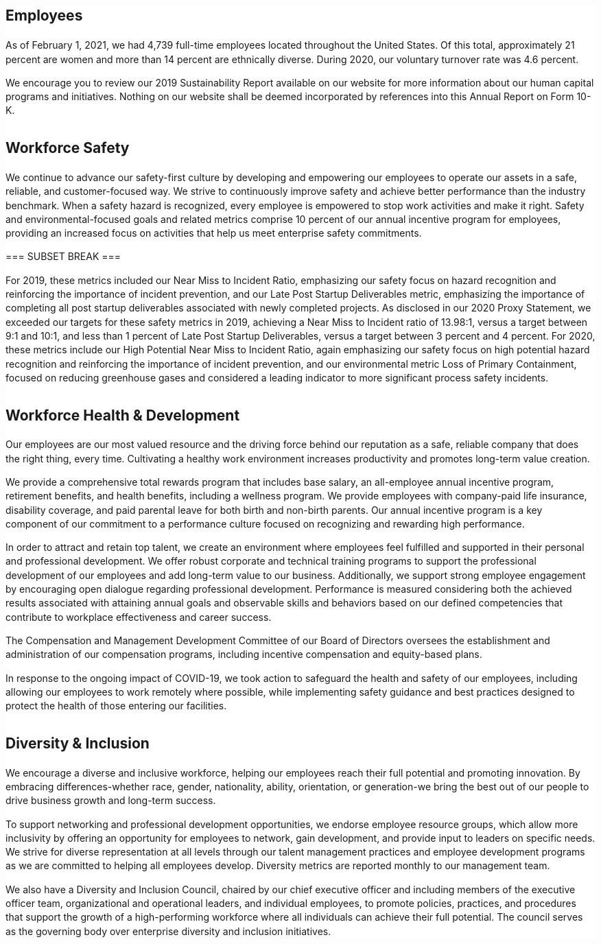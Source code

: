 <h2>Employees</h2>
<p>As of February 1, 2021, we had 4,739 full-time employees located throughout the United States. Of this total, approximately 21 percent are women and more than 14 percent are ethnically diverse. During 2020, our voluntary turnover rate was 4.6 percent.</p>
<p>We encourage you to review our 2019 Sustainability Report available on our website for more information about our human capital programs and initiatives. Nothing on our website shall be deemed incorporated by references into this Annual Report on Form 10-K.</p>
<h2>Workforce Safety</h2>
<p>We continue to advance our safety-first culture by developing and empowering our employees to operate our assets in a safe, reliable, and customer-focused way. We strive to continuously improve safety and achieve better performance than the industry benchmark. When a safety hazard is recognized, every employee is empowered to stop work activities and make it right. Safety and environmental-focused goals and related metrics comprise 10 percent of our annual incentive program for employees, providing an increased focus on activities that help us meet enterprise safety commitments.</p>
<p>=== SUBSET BREAK ===</p>
<p>For 2019, these metrics included our Near Miss to Incident Ratio, emphasizing our safety focus on hazard recognition and reinforcing the importance of incident prevention, and our Late Post Startup Deliverables metric, emphasizing the importance of completing all post startup deliverables associated with newly completed projects. As disclosed in our 2020 Proxy Statement, we exceeded our targets for these safety metrics in 2019, achieving a Near Miss to Incident ratio of 13.98:1, versus a target between 9:1 and 10:1, and less than 1 percent of Late Post Startup Deliverables, versus a target between 3 percent and 4 percent. For 2020, these metrics include our High Potential Near Miss to Incident Ratio, again emphasizing our safety focus on high potential hazard recognition and reinforcing the importance of incident prevention, and our environmental metric Loss of Primary Containment, focused on reducing greenhouse gases and considered a leading indicator to more significant process safety incidents.</p>
<h2>Workforce Health &amp; Development</h2>
<p>Our employees are our most valued resource and the driving force behind our reputation as a safe, reliable company that does the right thing, every time. Cultivating a healthy work environment increases productivity and promotes long-term value creation.</p>
<p>We provide a comprehensive total rewards program that includes base salary, an all-employee annual incentive program, retirement benefits, and health benefits, including a wellness program. We provide employees with company-paid life insurance, disability coverage, and paid parental leave for both birth and non-birth parents. Our annual incentive program is a key component of our commitment to a performance culture focused on recognizing and rewarding high performance.</p>
<p>In order to attract and retain top talent, we create an environment where employees feel fulfilled and supported in their personal and professional development. We offer robust corporate and technical training programs to support the professional development of our employees and add long-term value to our business. Additionally, we support strong employee engagement by encouraging open dialogue regarding professional development. Performance is measured considering both the achieved results associated with attaining annual goals and observable skills and behaviors based on our defined competencies that contribute to workplace effectiveness and career success.</p>
<p>The Compensation and Management Development Committee of our Board of Directors oversees the establishment and administration of our compensation programs, including incentive compensation and equity-based plans.</p>
<p>In response to the ongoing impact of COVID-19, we took action to safeguard the health and safety of our employees, including allowing our employees to work remotely where possible, while implementing safety guidance and best practices designed to protect the health of those entering our facilities.</p>
<h2>Diversity &amp; Inclusion</h2>
<p>We encourage a diverse and inclusive workforce, helping our employees reach their full potential and promoting innovation. By embracing differences-whether race, gender, nationality, ability, orientation, or generation-we bring the best out of our people to drive business growth and long-term success.</p>
<p>To support networking and professional development opportunities, we endorse employee resource groups, which allow more inclusivity by offering an opportunity for employees to network, gain development, and provide input to leaders on specific needs. We strive for diverse representation at all levels through our talent management practices and employee development programs as we are committed to helping all employees develop. Diversity metrics are reported monthly to our management team.</p>
<p>We also have a Diversity and Inclusion Council, chaired by our chief executive officer and including members of the executive officer team, organizational and operational leaders, and individual employees, to promote policies, practices, and procedures that support the growth of a high-performing workforce where all individuals can achieve their full potential. The council serves as the governing body over enterprise diversity and inclusion initiatives.</p>